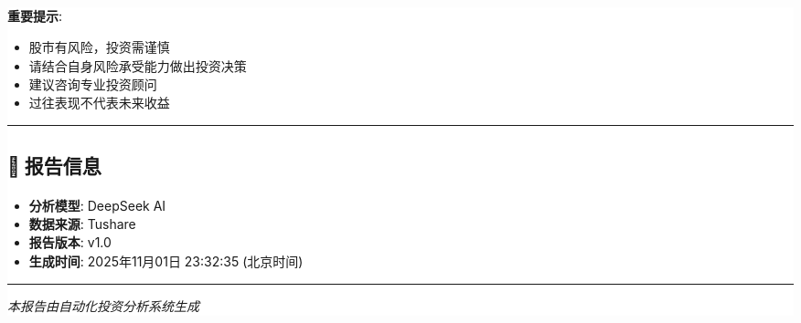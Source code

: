 **重要提示**:
- 股市有风险，投资需谨慎
- 请结合自身风险承受能力做出投资决策
- 建议咨询专业投资顾问
- 过往表现不代表未来收益

---

## 📌 报告信息

- **分析模型**: DeepSeek AI
- **数据来源**: Tushare
- **报告版本**: v1.0
- **生成时间**: 2025年11月01日 23:32:35 (北京时间)

---

*本报告由自动化投资分析系统生成*
